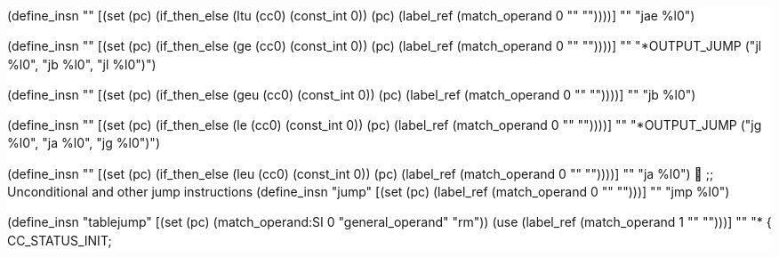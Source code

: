 (define_insn ""
  [(set (pc)
	(if_then_else (ltu (cc0)
			   (const_int 0))
		      (pc)
		      (label_ref (match_operand 0 "" ""))))]
  ""
  "jae %l0")

(define_insn ""
  [(set (pc)
	(if_then_else (ge (cc0)
			  (const_int 0))
		      (pc)
		      (label_ref (match_operand 0 "" ""))))]
  ""
  "*OUTPUT_JUMP (\"jl %l0\", \"jb %l0\", \"jl %l0\")")

(define_insn ""
  [(set (pc)
	(if_then_else (geu (cc0)
			   (const_int 0))
		      (pc)
		      (label_ref (match_operand 0 "" ""))))]
  ""
  "jb %l0")

(define_insn ""
  [(set (pc)
	(if_then_else (le (cc0)
			  (const_int 0))
		      (pc)
		      (label_ref (match_operand 0 "" ""))))]
  ""
  "*OUTPUT_JUMP (\"jg %l0\", \"ja %l0\", \"jg %l0\")")

(define_insn ""
  [(set (pc)
	(if_then_else (leu (cc0)
			   (const_int 0))
		      (pc)
		      (label_ref (match_operand 0 "" ""))))]
  ""
  "ja %l0")

;; Unconditional and other jump instructions
(define_insn "jump"
  [(set (pc)
	(label_ref (match_operand 0 "" "")))]
  ""
  "jmp %l0")

(define_insn "tablejump"
  [(set (pc) (match_operand:SI 0 "general_operand" "rm"))
   (use (label_ref (match_operand 1 "" "")))]
  ""
  "*
{
  CC_STATUS_INIT;
